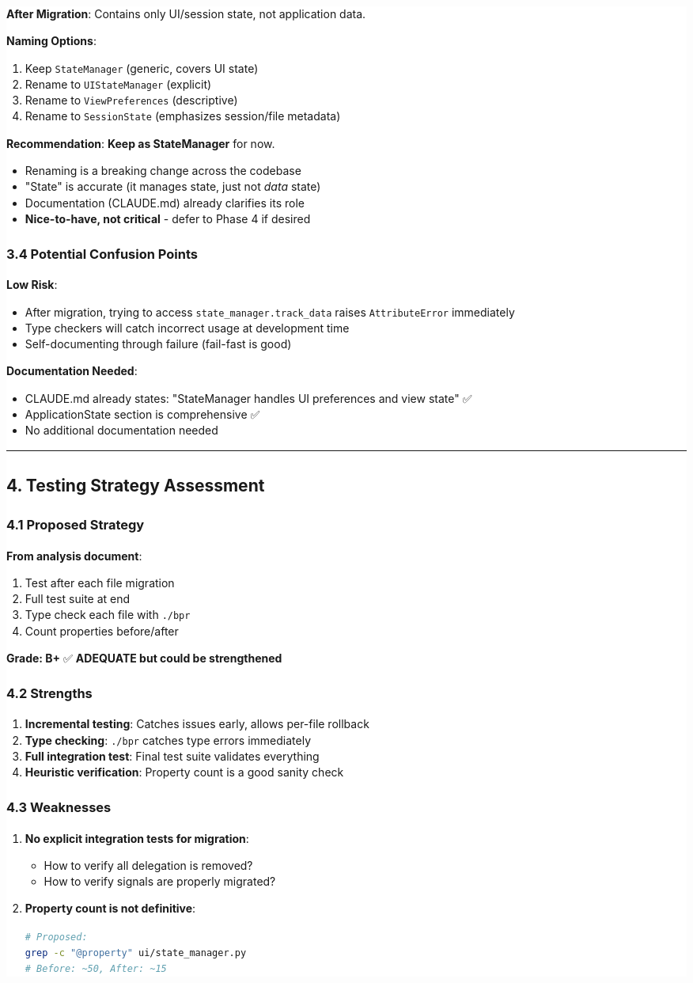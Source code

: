 **After Migration**: Contains only UI/session state, not application data.

**Naming Options**:
1. Keep `StateManager` (generic, covers UI state)
2. Rename to `UIStateManager` (explicit)
3. Rename to `ViewPreferences` (descriptive)
4. Rename to `SessionState` (emphasizes session/file metadata)

**Recommendation**: **Keep as StateManager** for now.
- Renaming is a breaking change across the codebase
- "State" is accurate (it manages state, just not *data* state)
- Documentation (CLAUDE.md) already clarifies its role
- **Nice-to-have, not critical** - defer to Phase 4 if desired

### 3.4 Potential Confusion Points

**Low Risk**:
- After migration, trying to access `state_manager.track_data` raises `AttributeError` immediately
- Type checkers will catch incorrect usage at development time
- Self-documenting through failure (fail-fast is good)

**Documentation Needed**:
- CLAUDE.md already states: "StateManager handles UI preferences and view state" ✅
- ApplicationState section is comprehensive ✅
- No additional documentation needed

---

## 4. Testing Strategy Assessment

### 4.1 Proposed Strategy

**From analysis document**:
1. Test after each file migration
2. Full test suite at end
3. Type check each file with `./bpr`
4. Count properties before/after

**Grade: B+** ✅ **ADEQUATE but could be strengthened**

### 4.2 Strengths

1. **Incremental testing**: Catches issues early, allows per-file rollback
2. **Type checking**: `./bpr` catches type errors immediately
3. **Full integration test**: Final test suite validates everything
4. **Heuristic verification**: Property count is a good sanity check

### 4.3 Weaknesses

1. **No explicit integration tests for migration**:
   - How to verify all delegation is removed?
   - How to verify signals are properly migrated?

2. **Property count is not definitive**:
   ```bash
   # Proposed:
   grep -c "@property" ui/state_manager.py
   # Before: ~50, After: ~15
   ```
